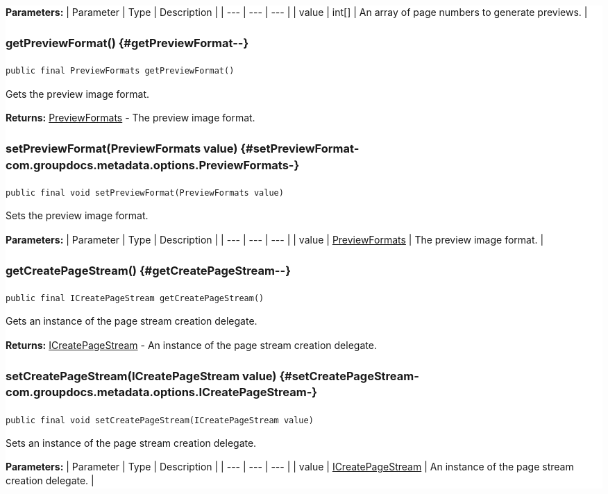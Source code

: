 **Parameters:**
| Parameter | Type | Description |
| --- | --- | --- |
| value | int[] | An array of page numbers to generate previews. |

### getPreviewFormat() {#getPreviewFormat--}
```
public final PreviewFormats getPreviewFormat()
```


Gets the preview image format.

**Returns:**
[PreviewFormats](../../com.groupdocs.metadata.options/previewformats) - The preview image format.
### setPreviewFormat(PreviewFormats value) {#setPreviewFormat-com.groupdocs.metadata.options.PreviewFormats-}
```
public final void setPreviewFormat(PreviewFormats value)
```


Sets the preview image format.

**Parameters:**
| Parameter | Type | Description |
| --- | --- | --- |
| value | [PreviewFormats](../../com.groupdocs.metadata.options/previewformats) | The preview image format. |

### getCreatePageStream() {#getCreatePageStream--}
```
public final ICreatePageStream getCreatePageStream()
```


Gets an instance of the page stream creation delegate.

**Returns:**
[ICreatePageStream](../../com.groupdocs.metadata.options/icreatepagestream) - An instance of the page stream creation delegate.
### setCreatePageStream(ICreatePageStream value) {#setCreatePageStream-com.groupdocs.metadata.options.ICreatePageStream-}
```
public final void setCreatePageStream(ICreatePageStream value)
```


Sets an instance of the page stream creation delegate.

**Parameters:**
| Parameter | Type | Description |
| --- | --- | --- |
| value | [ICreatePageStream](../../com.groupdocs.metadata.options/icreatepagestream) | An instance of the page stream creation delegate. |
